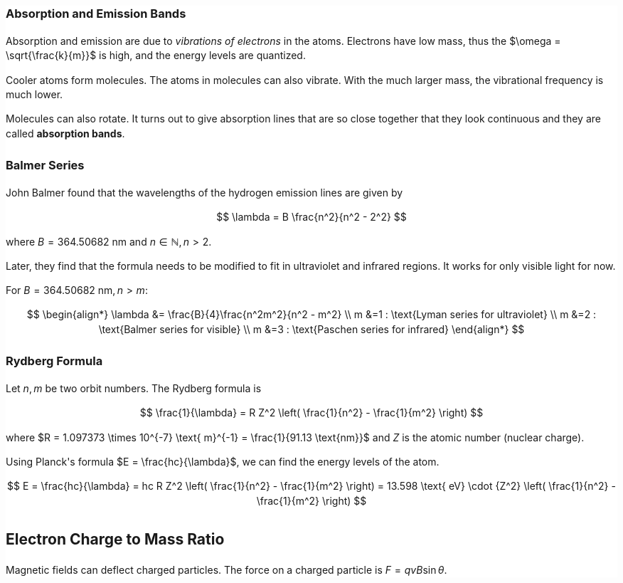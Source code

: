 ### Absorption and Emission Bands

Absorption and emission are due to *vibrations of electrons* in the atoms. Electrons have low mass, thus the $\omega = \sqrt{\frac{k}{m}}$ is high, and the energy levels are quantized.

Cooler atoms form molecules. The atoms in molecules can also vibrate. With the much larger mass, the vibrational frequency is much lower.

Molecules can also rotate. It turns out to give absorption lines that are so close together that they look continuous and they are called **absorption bands**.

### Balmer Series

John Balmer found that the wavelengths of the hydrogen emission lines are given by

$$
\lambda = B \frac{n^2}{n^2 - 2^2}
$$

where $B = 364.50682 \text{ nm}$ and $n\in \mathbb{N}, n > 2$.

Later, they find that the formula needs to be modified to fit in ultraviolet and infrared regions. It works for only visible light for now.

For $B=364.50682 \text{ nm}, n>m$:

$$
\begin{align*}
\lambda &= \frac{B}{4}\frac{n^2m^2}{n^2 - m^2} \\
m &=1 : \text{Lyman series for ultraviolet} \\
m &=2 : \text{Balmer series for visible} \\
m &=3 : \text{Paschen series for infrared}
\end{align*}
$$

### Rydberg Formula
Let $n,m$ be two orbit numbers. The Rydberg formula is

$$
\frac{1}{\lambda} = R Z^2 \left( \frac{1}{n^2} - \frac{1}{m^2} \right)
$$

where $R = 1.097373 \times 10^{-7} \text{ m}^{-1} = \frac{1}{91.13 \text{nm}}$ and $Z$ is the atomic number (nuclear charge).

Using Planck's formula $E = \frac{hc}{\lambda}$, we can find the energy levels of the atom.

$$
E = \frac{hc}{\lambda} = hc R Z^2 \left( \frac{1}{n^2} - \frac{1}{m^2} \right) = 13.598 \text{ eV} \cdot {Z^2} \left( \frac{1}{n^2} - \frac{1}{m^2} \right)
$$

## Electron Charge to Mass Ratio

Magnetic fields can deflect charged particles. The force on a charged particle is $F = qvB \sin \theta$.
